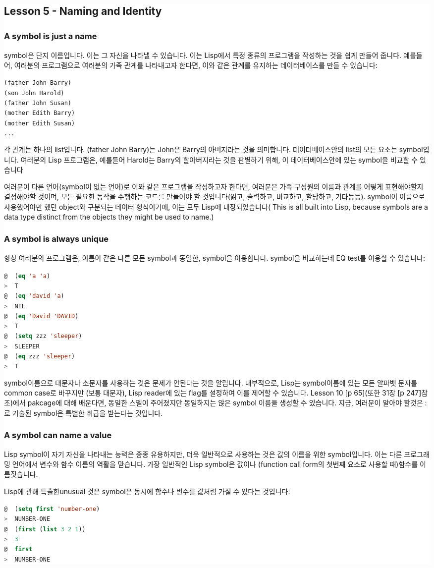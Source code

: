 
## Lesson 5 - Naming and Identity

### A symbol is just a name
 symbol은 단지 이름입니다. 이는 그 자신을 나타낼 수 있습니다. 이는 Lisp에서 특정 종류의 프로그램을 작성하는 것을 쉽게 만들어 줍니다. 예를들어, 여러분의 프로그램으로 여러분의 가족 관계를 나타내고자 한다면, 이와 같은 관계를 유지하는 데이터베이스를 만들 수 있습니다:

```lisp
(father John Barry)
(son John Harold)
(father John Susan)
(mother Edith Barry)
(mother Edith Susan)
...
```

 각 관계는 하나의 list입니다. (father John Barry)는 John은 Barry의 아버지라는 것을 의미합니다. 데이터베이스안의 list의 모든 요소는 symbol입니다. 여러분의 Lisp 프로그램은, 예를들어 Harold는 Barry의 할아버지라는 것을 판별하기 위해, 이 데이터베이스안에 있는 symbol을 비교할 수 있습니다

 여러분이 다른 언어(symbol이 없는 언어)로 이와 같은 프로그램을 작성하고자 한다면, 여러분은 가족 구성원의 이름과 관계를 어떻게 표현해야할지 결정해야할 것이며, 모든 필요한 동작을 수행하는 코드를 만들어야 할 것입니다(읽고, 출력하고, 비교하고, 할당하고, 기타등등). symbol이 이름으로 사용했어야만 했던 object와 구분되는 데이터 형식이기에, 이는 모두 Lisp에 내장되었습니다( This is all built into Lisp, because symbols are a data type distinct from the objects they might be used to name.)


### A symbol is always unique

 항상 여러분의 프로그램은, 이름이 같은 다른 모든 symbol과 동일한, symbol을 이용합니다. symbol을 비교하는데 EQ test를 이용할 수 있습니다:

```lisp
@  (eq 'a 'a)
>  T
@  (eq 'david 'a)
>  NIL
@  (eq 'David 'DAVID)
>  T
@  (setq zzz 'sleeper)
>  SLEEPER
@  (eq zzz 'sleeper)
>  T
```

 symbol이름으로 대문자나 소문자를 사용하는 것은 문제가 안된다는 것을 알립니다. 내부적으로, Lisp는 symbol이름에 있는 모든 알파벳 문자를 common case로 바꾸지만 (보통 대문자), Lisp reader에 있는 flag를 설정하여 이를 제어할 수 있습니다.
  Lesson 10 [p 65](또한 31장 [p 247]참조)에서 pakcage에 대해 배운다면, 동일한 스펠이 주어졌지만 동일하지는 않은 symbol 이름을 생성할 수 있습니다. 지금, 여러분이 알아야 할것은 :로 기술된 symbol은 특별한 취급을 받는다는 것입니다.


### A symbol can name a value
 Lisp symbol이 자기 자신을 나타내는 능력은 종종 유용하지만, 더욱 일반적으로 사용하는 것은 값의 이름을 위한 symbol입니다. 이는 다른 프로그래밍 언어에서 변수와 함수 이름의 역활을 맏습니다. 가장 일반적인 Lisp symbol은 값이나 (function call form의 첫번째 요소로 사용할 때)함수를 이름짓습니다.

 Lisp에 관해 특출한unusual 것은 symbol은 동시에 함수나 변수를 값처럼 가질 수 있다는 것입니다:

```lisp
@  (setq first 'number-one)
>  NUMBER-ONE
@  (first (list 3 2 1))
>  3
@  first
>  NUMBER-ONE
```
